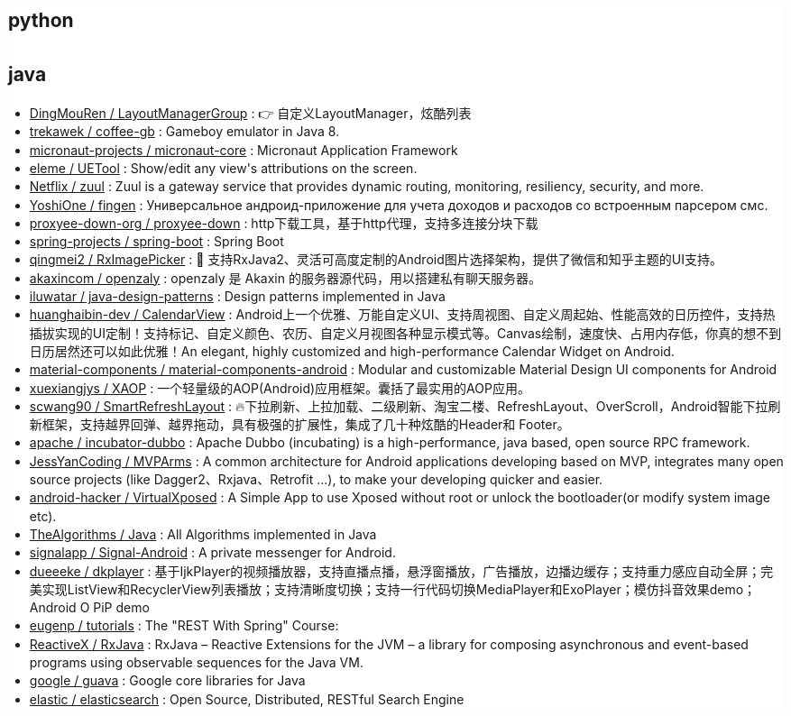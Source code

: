 
## python



## java

- [DingMouRen / LayoutManagerGroup](https://github.com/DingMouRen/LayoutManagerGroup) : 👉 自定义LayoutManager，炫酷列表
- [trekawek / coffee-gb](https://github.com/trekawek/coffee-gb) : Gameboy emulator in Java 8.
- [micronaut-projects / micronaut-core](https://github.com/micronaut-projects/micronaut-core) : Micronaut Application Framework
- [eleme / UETool](https://github.com/eleme/UETool) : Show/edit any view's attributions on the screen.
- [Netflix / zuul](https://github.com/Netflix/zuul) : Zuul is a gateway service that provides dynamic routing, monitoring, resiliency, security, and more.
- [YoshiOne / fingen](https://github.com/YoshiOne/fingen) : Универсальное андроид-приложение для учета доходов и расходов со встроенным парсером смс.
- [proxyee-down-org / proxyee-down](https://github.com/proxyee-down-org/proxyee-down) : http下载工具，基于http代理，支持多连接分块下载
- [spring-projects / spring-boot](https://github.com/spring-projects/spring-boot) : Spring Boot
- [qingmei2 / RxImagePicker](https://github.com/qingmei2/RxImagePicker) : 🌟 支持RxJava2、灵活可高度定制的Android图片选择架构，提供了微信和知乎主题的UI支持。
- [akaxincom / openzaly](https://github.com/akaxincom/openzaly) : openzaly 是 Akaxin 的服务器源代码，用以搭建私有聊天服务器。
- [iluwatar / java-design-patterns](https://github.com/iluwatar/java-design-patterns) : Design patterns implemented in Java
- [huanghaibin-dev / CalendarView](https://github.com/huanghaibin-dev/CalendarView) : Android上一个优雅、万能自定义UI、支持周视图、自定义周起始、性能高效的日历控件，支持热插拔实现的UI定制！支持标记、自定义颜色、农历、自定义月视图各种显示模式等。Canvas绘制，速度快、占用内存低，你真的想不到日历居然还可以如此优雅！An elegant, highly customized and high-performance Calendar Widget on Android.
- [material-components / material-components-android](https://github.com/material-components/material-components-android) : Modular and customizable Material Design UI components for Android
- [xuexiangjys / XAOP](https://github.com/xuexiangjys/XAOP) : 一个轻量级的AOP(Android)应用框架。囊括了最实用的AOP应用。
- [scwang90 / SmartRefreshLayout](https://github.com/scwang90/SmartRefreshLayout) : 🔥下拉刷新、上拉加载、二级刷新、淘宝二楼、RefreshLayout、OverScroll，Android智能下拉刷新框架，支持越界回弹、越界拖动，具有极强的扩展性，集成了几十种炫酷的Header和 Footer。
- [apache / incubator-dubbo](https://github.com/apache/incubator-dubbo) : Apache Dubbo (incubating) is a high-performance, java based, open source RPC framework.
- [JessYanCoding / MVPArms](https://github.com/JessYanCoding/MVPArms) : A common architecture for Android applications developing based on MVP, integrates many open source projects (like Dagger2、Rxjava、Retrofit ...), to make your developing quicker and easier.
- [android-hacker / VirtualXposed](https://github.com/android-hacker/VirtualXposed) : A Simple App to use Xposed without root or unlock the bootloader(or modify system image etc).
- [TheAlgorithms / Java](https://github.com/TheAlgorithms/Java) : All Algorithms implemented in Java
- [signalapp / Signal-Android](https://github.com/signalapp/Signal-Android) : A private messenger for Android.
- [dueeeke / dkplayer](https://github.com/dueeeke/dkplayer) : 基于IjkPlayer的视频播放器，支持直播点播，悬浮窗播放，广告播放，边播边缓存；支持重力感应自动全屏；完美实现ListView和RecyclerView列表播放；支持清晰度切换；支持一行代码切换MediaPlayer和ExoPlayer；模仿抖音效果demo；Android O PiP demo
- [eugenp / tutorials](https://github.com/eugenp/tutorials) : The "REST With Spring" Course:
- [ReactiveX / RxJava](https://github.com/ReactiveX/RxJava) : RxJava – Reactive Extensions for the JVM – a library for composing asynchronous and event-based programs using observable sequences for the Java VM.
- [google / guava](https://github.com/google/guava) : Google core libraries for Java
- [elastic / elasticsearch](https://github.com/elastic/elasticsearch) : Open Source, Distributed, RESTful Search Engine
